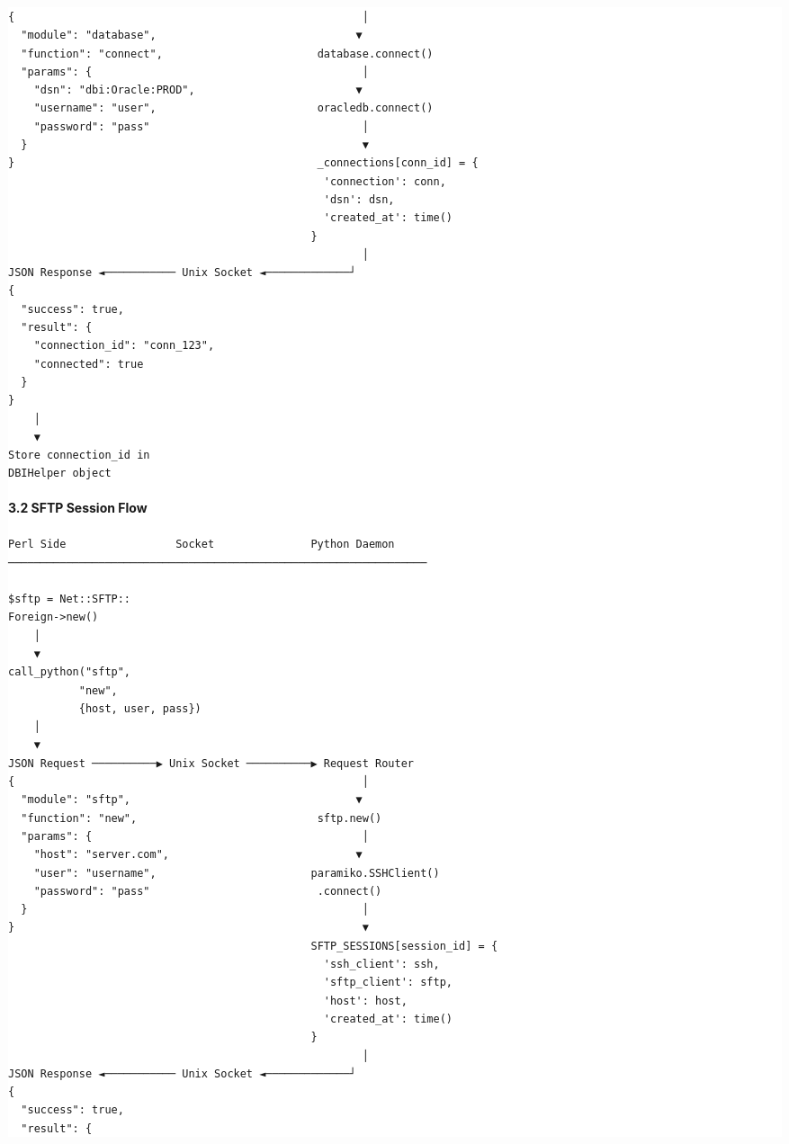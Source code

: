 ```
{                                                      │
  "module": "database",                               ▼
  "function": "connect",                        database.connect()
  "params": {                                          │
    "dsn": "dbi:Oracle:PROD",                         ▼
    "username": "user",                         oracledb.connect()
    "password": "pass"                                 │
  }                                                    ▼
}                                               _connections[conn_id] = {
                                                 'connection': conn,
                                                 'dsn': dsn,
                                                 'created_at': time()
                                               }
                                                       │
JSON Response ◄─────────── Unix Socket ◄─────────────┘
{
  "success": true,
  "result": {
    "connection_id": "conn_123",
    "connected": true
  }
}
    │
    ▼
Store connection_id in
DBIHelper object
```

#### 3.2 SFTP Session Flow
```
Perl Side                 Socket               Python Daemon
─────────────────────────────────────────────────────────────────

$sftp = Net::SFTP::
Foreign->new()
    │
    ▼
call_python("sftp",
           "new",
           {host, user, pass})
    │
    ▼
JSON Request ──────────▶ Unix Socket ──────────▶ Request Router
{                                                      │
  "module": "sftp",                                   ▼
  "function": "new",                            sftp.new()
  "params": {                                          │
    "host": "server.com",                             ▼
    "user": "username",                        paramiko.SSHClient()
    "password": "pass"                          .connect()
  }                                                    │
}                                                      ▼
                                               SFTP_SESSIONS[session_id] = {
                                                 'ssh_client': ssh,
                                                 'sftp_client': sftp,
                                                 'host': host,
                                                 'created_at': time()
                                               }
                                                       │
JSON Response ◄─────────── Unix Socket ◄─────────────┘
{
  "success": true,
  "result": {
```